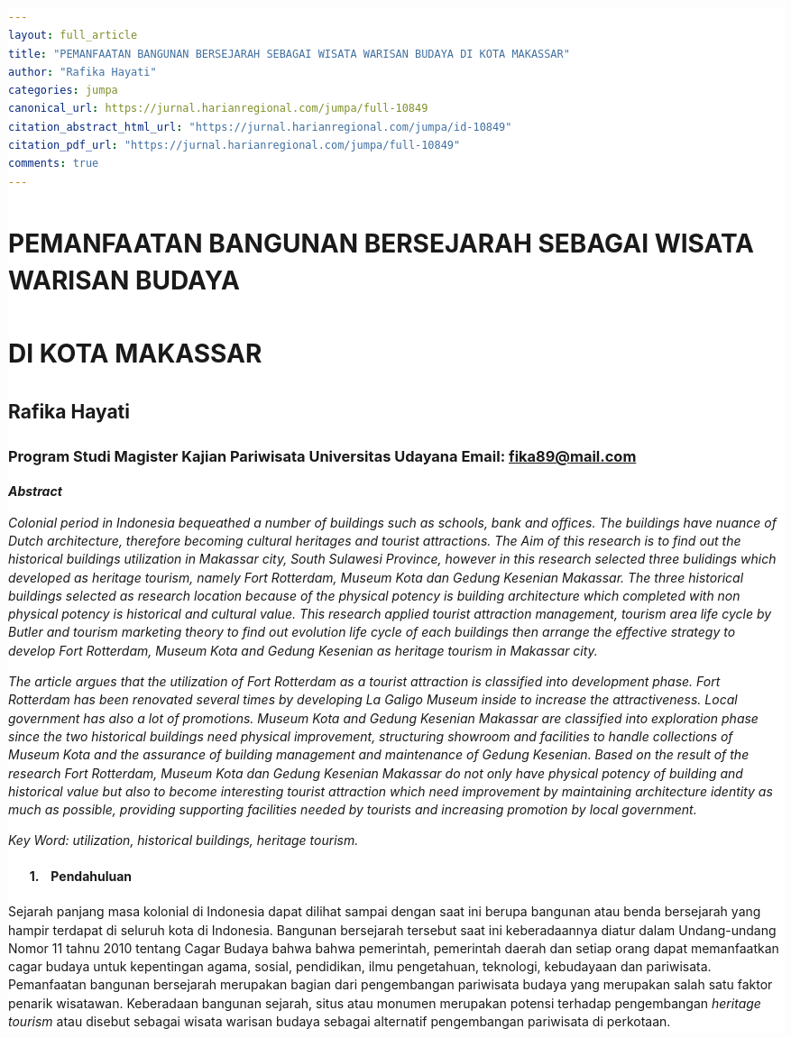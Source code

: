 ```yaml
---
layout: full_article
title: "PEMANFAATAN BANGUNAN BERSEJARAH SEBAGAI WISATA WARISAN BUDAYA DI KOTA MAKASSAR"
author: "Rafika Hayati"
categories: jumpa
canonical_url: https://jurnal.harianregional.com/jumpa/full-10849 
citation_abstract_html_url: "https://jurnal.harianregional.com/jumpa/id-10849"
citation_pdf_url: "https://jurnal.harianregional.com/jumpa/full-10849"  
comments: true
---
```


<a name="caption1"></a>
<h1><a name="bookmark0"></a><span class="font6" style="font-weight:bold;"><a name="bookmark1"></a>PEMANFAATAN BANGUNAN BERSEJARAH SEBAGAI WISATA WARISAN BUDAYA</span><br><br><span class="font6" style="font-weight:bold;"><a name="bookmark2"></a>DI KOTA MAKASSAR</span></h1>
<h2><a name="bookmark3"></a><span class="font5" style="font-weight:bold;"><a name="bookmark4"></a>Rafika Hayati</span></h2>
<h3><a name="bookmark5"></a><span class="font5"><a name="bookmark6"></a>Program Studi Magister Kajian Pariwisata Universitas Udayana </span><span class="font4">Email: </span><a href="mailto:fika89@mail.com"><span class="font4">fika89@mail.com</span></a></h3>
<p><span class="font4" style="font-weight:bold;font-style:italic;">Abstract</span></p>
<p><span class="font3" style="font-style:italic;">Colonial period in Indonesia bequeathed a number of buildings such as schools, bank and offices. The buildings have nuance of Dutch architecture, therefore becoming cultural heritages and tourist attractions. The Aim of this research is to find out the historical buildings utilization in Makassar city, South Sulawesi Province, however in this research selected three bulidings which developed as heritage tourism, namely Fort Rotterdam, Museum Kota dan Gedung Kesenian Makassar. The three historical buildings selected as research location because of the physical potency is building architecture which completed with non physical potency is historical and cultural value. This research applied tourist attraction management, tourism area life cycle by Butler and tourism marketing theory to find out evolution life cycle of each buildings then arrange the effective strategy to develop Fort Rotterdam, Museum Kota and Gedung Kesenian as heritage tourism in Makassar city.</span></p>
<p><span class="font3" style="font-style:italic;">The article argues that the utilization of Fort Rotterdam as a tourist attraction is classified into development phase. Fort Rotterdam has been renovated several times by developing La Galigo Museum inside to increase the attractiveness. Local government has also a lot of promotions. Museum Kota and Gedung Kesenian Makassar are classified into exploration phase since the two historical buildings need physical improvement, structuring showroom and facilities to handle collections of Museum Kota and the assurance of building management and maintenance of Gedung Kesenian. Based on the result of the research Fort Rotterdam, Museum Kota dan Gedung Kesenian Makassar do not only have physical potency of building and historical value but also to become interesting tourist attraction which need improvement by maintaining architecture identity as much as possible, providing supporting facilities needed by tourists and increasing promotion by local government.</span></p>
<p><span class="font3" style="font-style:italic;">Key Word: utilization, historical buildings, heritage tourism.</span></p>
<ul style="list-style:none;"><li>
<h4><a name="bookmark7"></a><span class="font4" style="font-weight:bold;"><a name="bookmark8"></a>1. &nbsp;&nbsp;&nbsp;Pendahuluan</span></h4></li></ul>
<p><span class="font7">S</span><span class="font4">ejarah panjang masa kolonial di Indonesia dapat dilihat sampai dengan saat ini berupa bangunan atau benda bersejarah yang hampir terdapat di seluruh kota di Indonesia. Bangunan bersejarah tersebut saat ini keberadaannya diatur dalam Undang-undang Nomor 11 tahnu 2010 tentang Cagar Budaya bahwa bahwa pemerintah, pemerintah daerah dan setiap orang dapat memanfaatkan cagar budaya untuk kepentingan agama, sosial, pendidikan, ilmu pengetahuan, teknologi, kebudayaan dan pariwisata. Pemanfaatan bangunan bersejarah merupakan bagian dari pengembangan pariwisata budaya yang merupakan salah satu faktor penarik wisatawan. Keberadaan bangunan sejarah, situs atau monumen merupakan potensi terhadap pengembangan </span><span class="font4" style="font-style:italic;">heritage tourism</span><span class="font4"> atau disebut sebagai wisata warisan budaya sebagai alternatif pengembangan pariwisata di perkotaan.</span></p>